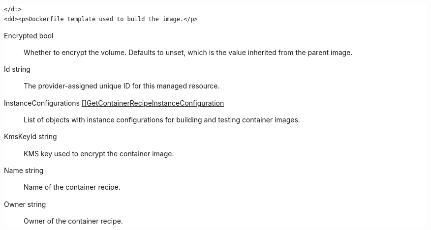     </dt>
    <dd><p>Dockerfile template used to build the image.</p>
</dd><dt class="property-"
            title="">
        <span id="encrypted_go">
<a data-swiftype-name="resource-property" data-swiftype-type="text" href="#encrypted_go" style="color: inherit; text-decoration: inherit;">Encrypted</a>
</span>
        <span class="property-indicator"></span>
        <span class="property-type">bool</span>
    </dt>
    <dd><p>Whether to encrypt the volume. Defaults to unset, which is the value inherited from the parent image.</p>
</dd><dt class="property-"
            title="">
        <span id="id_go">
<a data-swiftype-name="resource-property" data-swiftype-type="text" href="#id_go" style="color: inherit; text-decoration: inherit;">Id</a>
</span>
        <span class="property-indicator"></span>
        <span class="property-type">string</span>
    </dt>
    <dd><p>The provider-assigned unique ID for this managed resource.</p>
</dd><dt class="property-"
            title="">
        <span id="instanceconfigurations_go">
<a data-swiftype-name="resource-property" data-swiftype-type="text" href="#instanceconfigurations_go" style="color: inherit; text-decoration: inherit;">Instance<wbr>Configurations</a>
</span>
        <span class="property-indicator"></span>
        <span class="property-type"><a href="#getcontainerrecipeinstanceconfiguration">[]Get<wbr>Container<wbr>Recipe<wbr>Instance<wbr>Configuration</a></span>
    </dt>
    <dd><p>List of objects with instance configurations for building and testing container images.</p>
</dd><dt class="property-"
            title="">
        <span id="kmskeyid_go">
<a data-swiftype-name="resource-property" data-swiftype-type="text" href="#kmskeyid_go" style="color: inherit; text-decoration: inherit;">Kms<wbr>Key<wbr>Id</a>
</span>
        <span class="property-indicator"></span>
        <span class="property-type">string</span>
    </dt>
    <dd><p>KMS key used to encrypt the container image.</p>
</dd><dt class="property-"
            title="">
        <span id="name_go">
<a data-swiftype-name="resource-property" data-swiftype-type="text" href="#name_go" style="color: inherit; text-decoration: inherit;">Name</a>
</span>
        <span class="property-indicator"></span>
        <span class="property-type">string</span>
    </dt>
    <dd><p>Name of the container recipe.</p>
</dd><dt class="property-"
            title="">
        <span id="owner_go">
<a data-swiftype-name="resource-property" data-swiftype-type="text" href="#owner_go" style="color: inherit; text-decoration: inherit;">Owner</a>
</span>
        <span class="property-indicator"></span>
        <span class="property-type">string</span>
    </dt>
    <dd><p>Owner of the container recipe.</p>